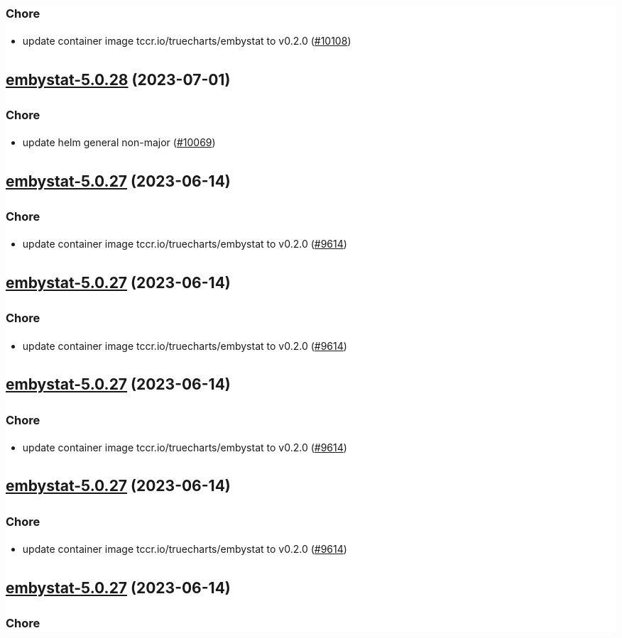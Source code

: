 ### Chore

- update container image tccr.io/truecharts/embystat to v0.2.0 ([#10108](https://github.com/truecharts/charts/issues/10108))

## [embystat-5.0.28](https://github.com/truecharts/charts/compare/embystat-5.0.27...embystat-5.0.28) (2023-07-01)

### Chore

- update helm general non-major ([#10069](https://github.com/truecharts/charts/issues/10069))

## [embystat-5.0.27](https://github.com/truecharts/charts/compare/embystat-5.0.26...embystat-5.0.27) (2023-06-14)

### Chore

- update container image tccr.io/truecharts/embystat to v0.2.0 ([#9614](https://github.com/truecharts/charts/issues/9614))

## [embystat-5.0.27](https://github.com/truecharts/charts/compare/embystat-5.0.26...embystat-5.0.27) (2023-06-14)

### Chore

- update container image tccr.io/truecharts/embystat to v0.2.0 ([#9614](https://github.com/truecharts/charts/issues/9614))

## [embystat-5.0.27](https://github.com/truecharts/charts/compare/embystat-5.0.26...embystat-5.0.27) (2023-06-14)

### Chore

- update container image tccr.io/truecharts/embystat to v0.2.0 ([#9614](https://github.com/truecharts/charts/issues/9614))

## [embystat-5.0.27](https://github.com/truecharts/charts/compare/embystat-5.0.26...embystat-5.0.27) (2023-06-14)

### Chore

- update container image tccr.io/truecharts/embystat to v0.2.0 ([#9614](https://github.com/truecharts/charts/issues/9614))

## [embystat-5.0.27](https://github.com/truecharts/charts/compare/embystat-5.0.26...embystat-5.0.27) (2023-06-14)

### Chore
